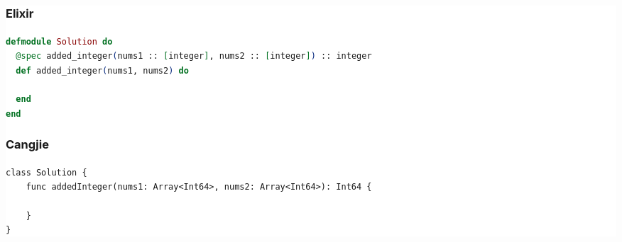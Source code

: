 ### Elixir

```elixir
defmodule Solution do
  @spec added_integer(nums1 :: [integer], nums2 :: [integer]) :: integer
  def added_integer(nums1, nums2) do
    
  end
end
```

### Cangjie

```cangjie
class Solution {
    func addedInteger(nums1: Array<Int64>, nums2: Array<Int64>): Int64 {

    }
}
```

